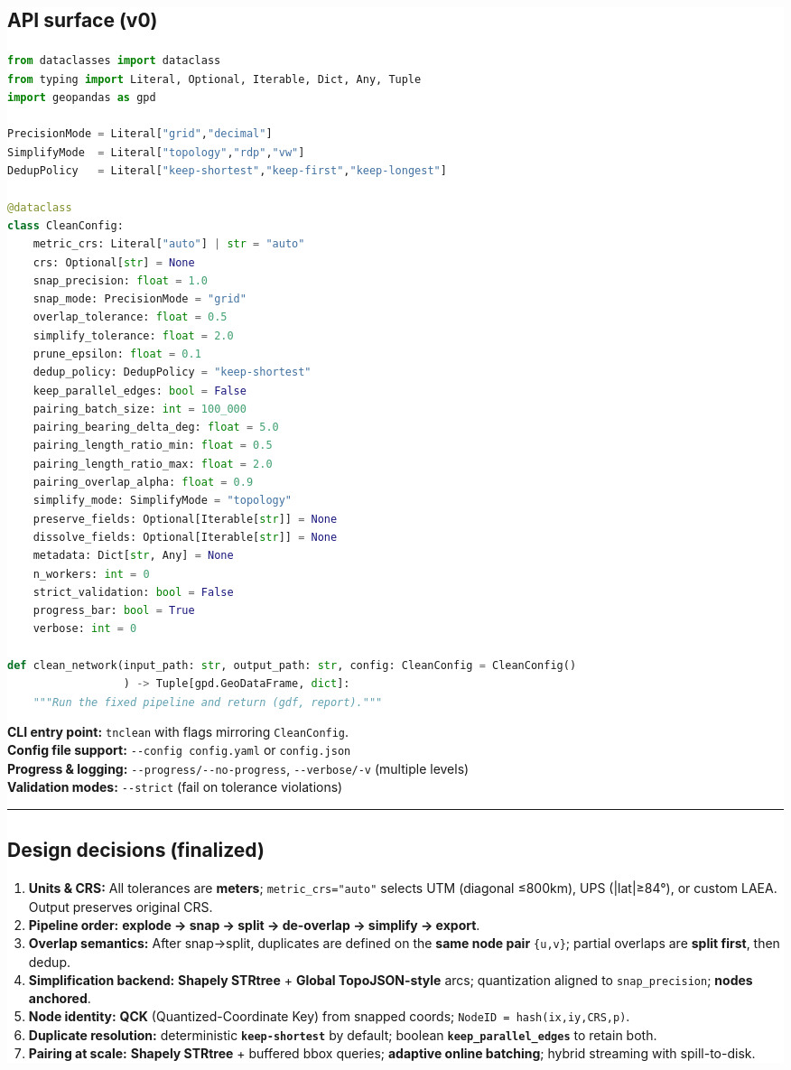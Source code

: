 ## API surface (v0)

```python
from dataclasses import dataclass
from typing import Literal, Optional, Iterable, Dict, Any, Tuple
import geopandas as gpd

PrecisionMode = Literal["grid","decimal"]
SimplifyMode  = Literal["topology","rdp","vw"]
DedupPolicy   = Literal["keep-shortest","keep-first","keep-longest"]

@dataclass
class CleanConfig:
    metric_crs: Literal["auto"] | str = "auto"
    crs: Optional[str] = None
    snap_precision: float = 1.0
    snap_mode: PrecisionMode = "grid"
    overlap_tolerance: float = 0.5
    simplify_tolerance: float = 2.0
    prune_epsilon: float = 0.1
    dedup_policy: DedupPolicy = "keep-shortest"
    keep_parallel_edges: bool = False
    pairing_batch_size: int = 100_000
    pairing_bearing_delta_deg: float = 5.0
    pairing_length_ratio_min: float = 0.5
    pairing_length_ratio_max: float = 2.0
    pairing_overlap_alpha: float = 0.9
    simplify_mode: SimplifyMode = "topology"
    preserve_fields: Optional[Iterable[str]] = None
    dissolve_fields: Optional[Iterable[str]] = None
    metadata: Dict[str, Any] = None
    n_workers: int = 0
    strict_validation: bool = False
    progress_bar: bool = True
    verbose: int = 0

def clean_network(input_path: str, output_path: str, config: CleanConfig = CleanConfig()
                  ) -> Tuple[gpd.GeoDataFrame, dict]:
    """Run the fixed pipeline and return (gdf, report)."""
```

**CLI entry point:** `tnclean` with flags mirroring `CleanConfig`.  
**Config file support:** `--config config.yaml` or `config.json`  
**Progress & logging:** `--progress/--no-progress`, `--verbose/-v` (multiple levels)  
**Validation modes:** `--strict` (fail on tolerance violations)

---

## Design decisions (finalized)

1. **Units & CRS:** All tolerances are **meters**; `metric_crs="auto"` selects UTM (diagonal ≤800km), UPS (|lat|≥84°), or custom LAEA. Output preserves original CRS.  
2. **Pipeline order:** **explode → snap → split → de-overlap → simplify → export**.  
3. **Overlap semantics:** After snap→split, duplicates are defined on the **same node pair** `{u,v}`; partial overlaps are **split first**, then dedup.  
4. **Simplification backend:** **Shapely STRtree** + **Global TopoJSON-style** arcs; quantization aligned to `snap_precision`; **nodes anchored**.  
5. **Node identity:** **QCK** (Quantized-Coordinate Key) from snapped coords; `NodeID = hash(ix,iy,CRS,p)`.  
6. **Duplicate resolution:** deterministic **`keep-shortest`** by default; boolean **`keep_parallel_edges`** to retain both.  
7. **Pairing at scale:** **Shapely STRtree** + buffered bbox queries; **adaptive online batching**; hybrid streaming with spill-to-disk.  